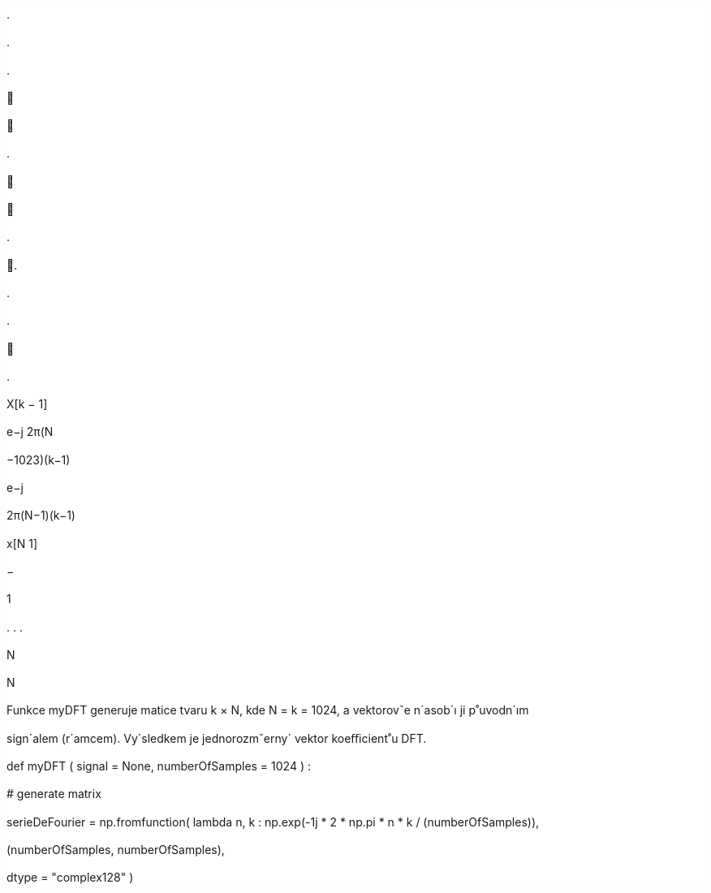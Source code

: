 .

.

.





.





.

.

.

.



.

X[k − 1]

e−j 2π(N

−1023)(k−1)

e−j

2π(N−1)(k−1)

x[N 1]

−

1

. . .

N

N

Funkce myDFT generuje matice tvaru k × N, kde N = k = 1024, a vektorovˇe n´asob´ı ji p˚uvodn´ım

sign´alem (r´amcem). Vy´sledkem je jednorozmˇerny´ vektor koeﬃcient˚u DFT.

def myDFT ( signal = None, numberOfSamples = 1024 ) :

\# generate matrix

serieDeFourier = np.fromfunction( lambda n, k : np.exp(-1j \* 2 \* np.pi \* n \* k / (numberOfSamples)),

(numberOfSamples, numberOfSamples),

dtype = "complex128" )
